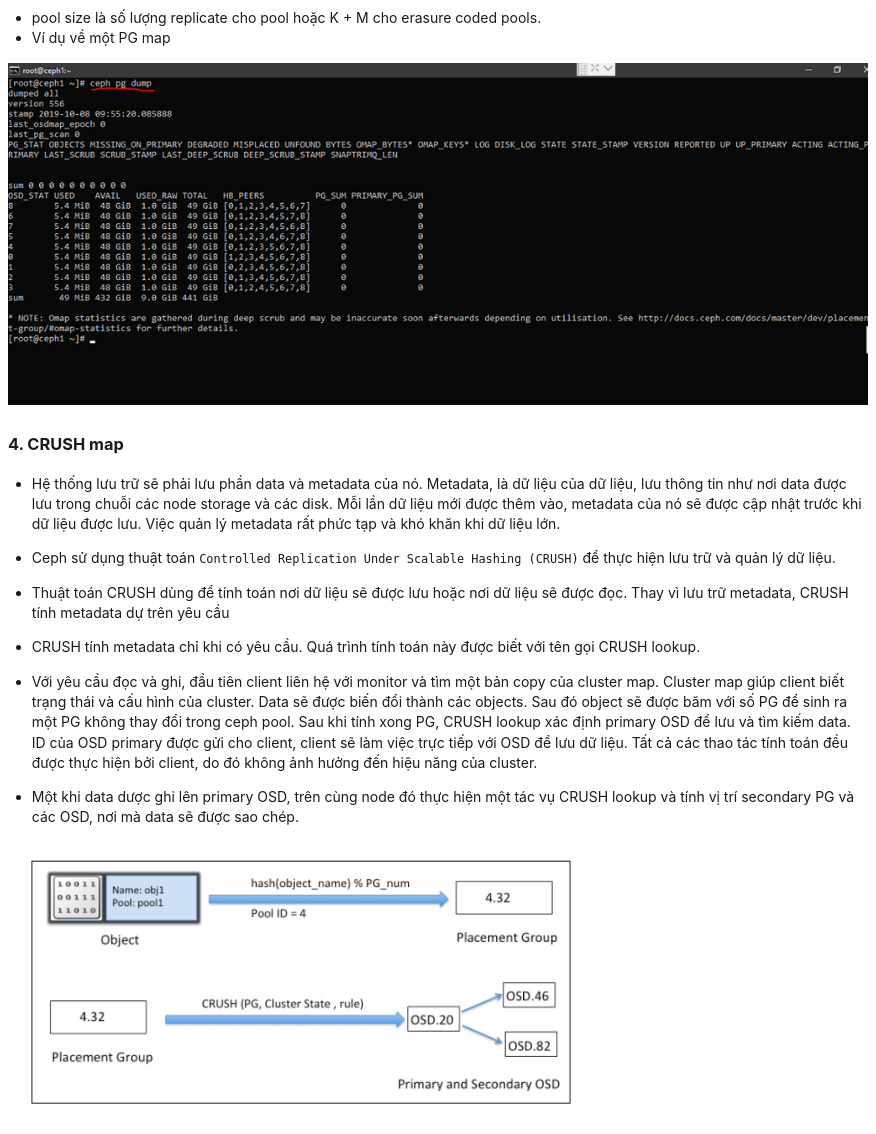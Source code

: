 - pool size là số lượng replicate cho pool hoặc K + M cho erasure coded pools.
- Ví dụ về một PG map

![](../images/15.png)

### 4. CRUSH map

- Hệ thống lưu trữ sẽ phải lưu phần data và metadata của nó. Metadata, là dữ liệu của dữ liệu, lưu thông tin như nơi data được lưu trong chuỗi các node 
storage và các disk. Mỗi lần dữ liệu mới được thêm vào, metadata của nó sẽ được cập nhật trước khi dữ liệu được lưu. Việc quản lý metadata rất phức tạp và 
khó khăn khi dữ liệu lớn.
- Ceph sử dụng thuật toán ` Controlled Replication Under Scalable Hashing (CRUSH) ` để thực hiện lưu trữ và quản lý dữ liệu.
- Thuật toán CRUSH dùng để tính toán nơi dữ liệu sẽ được lưu hoặc nơi dữ liệu sẽ được đọc. Thay vì lưu trữ metadata, CRUSH tính metadata dự trên yêu cầu
- CRUSH tính metadata chỉ khi có yêu cầu. Quá trình tính toán này được biết với tên gọi CRUSH lookup.
- Với yêu cầu đọc và ghi, đầu tiên client liên hệ với monitor và tìm một bản copy của cluster map. Cluster map giúp client biết trạng thái và cấu hình của 
cluster. Data sẽ được biến đổi thành các objects. Sau đó object sẽ được băm với số PG để sinh ra một PG không thay đổi trong ceph pool. Sau khi tính xong PG,
CRUSH lookup xác định primary OSD để lưu và tìm kiếm data. ID của OSD primary được gửi cho client, client sẽ làm việc trực tiếp với OSD để lưu dữ liệu. Tất 
cả các thao tác tính toán đều được thực hiện bởi client, do đó không ảnh hưởng đến hiệu năng của cluster.

- Một khi data dược ghi lên primary OSD, trên cùng node đó thực hiện một tác vụ CRUSH lookup và tính vị trí secondary PG và các OSD, nơi mà data sẽ được sao 
chép.

![](../images/16.png)
